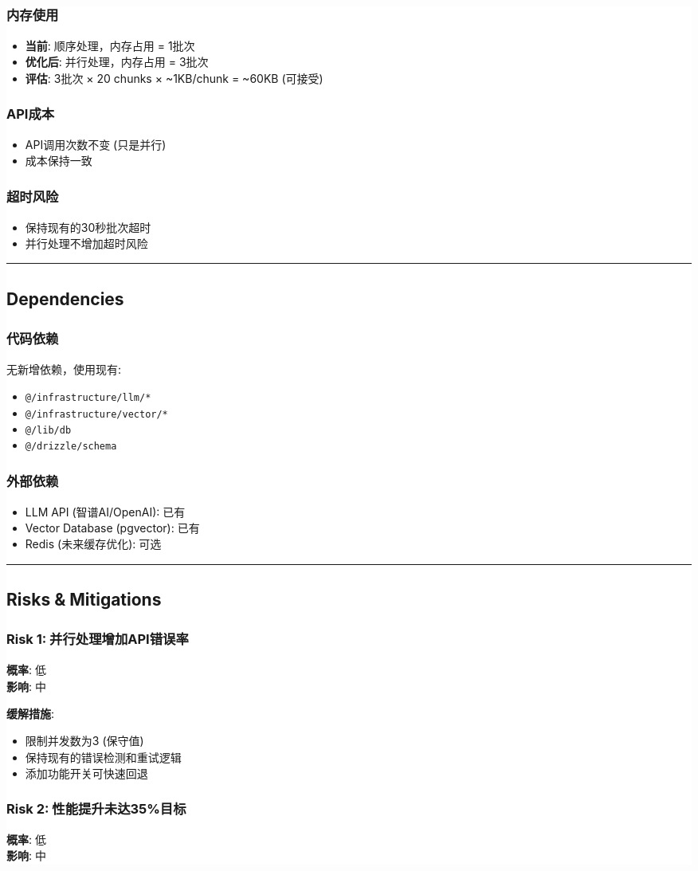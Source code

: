 ### 内存使用

- **当前**: 顺序处理，内存占用 = 1批次
- **优化后**: 并行处理，内存占用 = 3批次
- **评估**: 3批次 × 20 chunks × ~1KB/chunk = ~60KB (可接受)

### API成本

- API调用次数不变 (只是并行)
- 成本保持一致

### 超时风险

- 保持现有的30秒批次超时
- 并行处理不增加超时风险

---

## Dependencies

### 代码依赖

无新增依赖，使用现有:
- `@/infrastructure/llm/*`
- `@/infrastructure/vector/*`
- `@/lib/db`
- `@/drizzle/schema`

### 外部依赖

- LLM API (智谱AI/OpenAI): 已有
- Vector Database (pgvector): 已有
- Redis (未来缓存优化): 可选

---

## Risks & Mitigations

### Risk 1: 并行处理增加API错误率

**概率**: 低  
**影响**: 中  

**缓解措施**:
- 限制并发数为3 (保守值)
- 保持现有的错误检测和重试逻辑
- 添加功能开关可快速回退

### Risk 2: 性能提升未达35%目标

**概率**: 低  
**影响**: 中  
